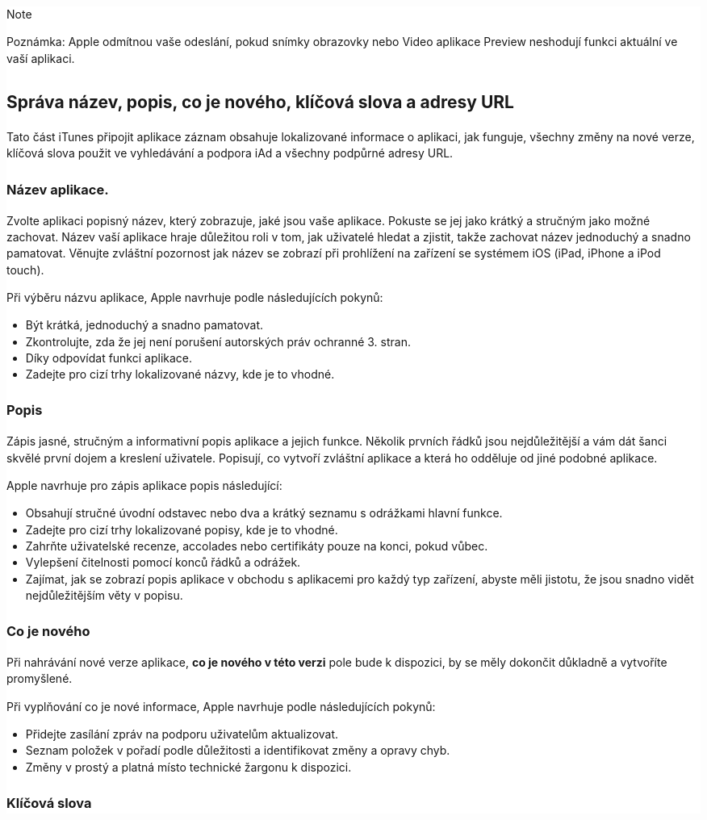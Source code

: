 > [!NOTE]
> Poznámka: Apple odmítnou vaše odeslání, pokud snímky obrazovky nebo Video aplikace Preview neshodují funkci aktuální ve vaší aplikaci.

<a name="metadata" />

## <a name="managing-name-description-whats-new-keywords-and-urls"></a>Správa název, popis, co je nového, klíčová slova a adresy URL

Tato část iTunes připojit aplikace záznam obsahuje lokalizované informace o aplikaci, jak funguje, všechny změny na nové verze, klíčová slova použit ve vyhledávání a podpora iAd a všechny podpůrné adresy URL.

### <a name="app-name"></a>Název aplikace.

Zvolte aplikaci popisný název, který zobrazuje, jaké jsou vaše aplikace. Pokuste se jej jako krátký a stručným jako možné zachovat. Název vaší aplikace hraje důležitou roli v tom, jak uživatelé hledat a zjistit, takže zachovat název jednoduchý a snadno pamatovat. Věnujte zvláštní pozornost jak název se zobrazí při prohlížení na zařízení se systémem iOS (iPad, iPhone a iPod touch).

Při výběru názvu aplikace, Apple navrhuje podle následujících pokynů:

- Být krátká, jednoduchý a snadno pamatovat.
- Zkontrolujte, zda že jej není porušení autorských práv ochranné 3. stran.
- Díky odpovídat funkci aplikace.
- Zadejte pro cizí trhy lokalizované názvy, kde je to vhodné.

### <a name="description"></a>Popis

Zápis jasné, stručným a informativní popis aplikace a jejich funkce. Několik prvních řádků jsou nejdůležitější a vám dát šanci skvělé první dojem a kreslení uživatele. Popisují, co vytvoří zvláštní aplikace a která ho odděluje od jiné podobné aplikace.

Apple navrhuje pro zápis aplikace popis následující:

- Obsahují stručné úvodní odstavec nebo dva a krátký seznamu s odrážkami hlavní funkce.
- Zadejte pro cizí trhy lokalizované popisy, kde je to vhodné.
- Zahrňte uživatelské recenze, accolades nebo certifikáty pouze na konci, pokud vůbec.
- Vylepšení čitelnosti pomocí konců řádků a odrážek.
- Zajímat, jak se zobrazí popis aplikace v obchodu s aplikacemi pro každý typ zařízení, abyste měli jistotu, že jsou snadno vidět nejdůležitějším věty v popisu.

### <a name="whats-new"></a>Co je nového

Při nahrávání nové verze aplikace, **co je nového v této verzi** pole bude k dispozici, by se měly dokončit důkladně a vytvoříte promyšlené.

Při vyplňování co je nové informace, Apple navrhuje podle následujících pokynů:

- Přidejte zasílání zpráv na podporu uživatelům aktualizovat.
- Seznam položek v pořadí podle důležitosti a identifikovat změny a opravy chyb.
- Změny v prostý a platná místo technické žargonu k dispozici.

### <a name="keywords"></a>Klíčová slova
